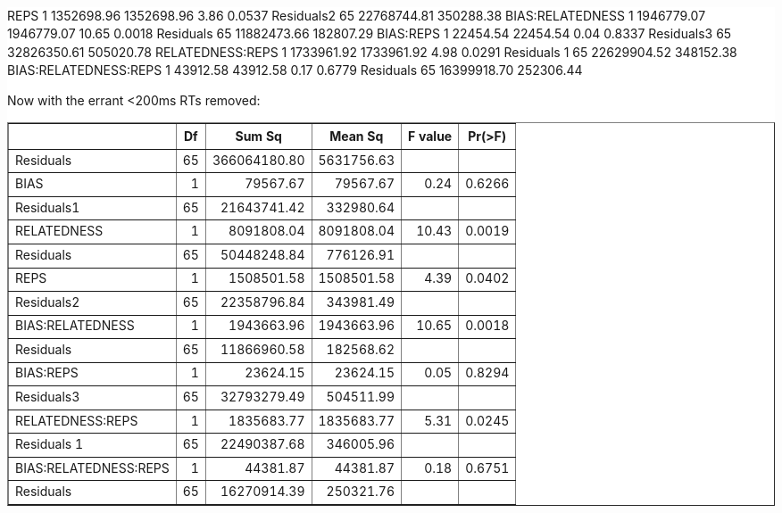   <TR> <TD> REPS      </TD> <TD align="right"> 1 </TD> <TD align="right"> 1352698.96 </TD> <TD align="right"> 1352698.96 </TD> <TD align="right"> 3.86 </TD> <TD align="right"> 0.0537 </TD> </TR>
  <TR> <TD> Residuals2 </TD> <TD align="right"> 65 </TD> <TD align="right"> 22768744.81 </TD> <TD align="right"> 350288.38 </TD> <TD align="right">  </TD> <TD align="right">  </TD> </TR>
  <TR> <TD> BIAS:RELATEDNESS </TD> <TD align="right"> 1 </TD> <TD align="right"> 1946779.07 </TD> <TD align="right"> 1946779.07 </TD> <TD align="right"> 10.65 </TD> <TD align="right"> 0.0018 </TD> </TR>
  <TR> <TD> Residuals        </TD> <TD align="right"> 65 </TD> <TD align="right"> 11882473.66 </TD> <TD align="right"> 182807.29 </TD> <TD align="right">  </TD> <TD align="right">  </TD> </TR>
  <TR> <TD> BIAS:REPS </TD> <TD align="right"> 1 </TD> <TD align="right"> 22454.54 </TD> <TD align="right"> 22454.54 </TD> <TD align="right"> 0.04 </TD> <TD align="right"> 0.8337 </TD> </TR>
  <TR> <TD> Residuals3 </TD> <TD align="right"> 65 </TD> <TD align="right"> 32826350.61 </TD> <TD align="right"> 505020.78 </TD> <TD align="right">  </TD> <TD align="right">  </TD> </TR>
  <TR> <TD> RELATEDNESS:REPS </TD> <TD align="right"> 1 </TD> <TD align="right"> 1733961.92 </TD> <TD align="right"> 1733961.92 </TD> <TD align="right"> 4.98 </TD> <TD align="right"> 0.0291 </TD> </TR>
  <TR> <TD> Residuals       1 </TD> <TD align="right"> 65 </TD> <TD align="right"> 22629904.52 </TD> <TD align="right"> 348152.38 </TD> <TD align="right">  </TD> <TD align="right">  </TD> </TR>
  <TR> <TD> BIAS:RELATEDNESS:REPS </TD> <TD align="right"> 1 </TD> <TD align="right"> 43912.58 </TD> <TD align="right"> 43912.58 </TD> <TD align="right"> 0.17 </TD> <TD align="right"> 0.6779 </TD> </TR>
  <TR> <TD> Residuals             </TD> <TD align="right"> 65 </TD> <TD align="right"> 16399918.70 </TD> <TD align="right"> 252306.44 </TD> <TD align="right">  </TD> <TD align="right">  </TD> </TR>
   </TABLE>


Now with the errant <200ms RTs removed:


<TABLE border=1>
<TR> <TH>  </TH> <TH> Df </TH> <TH> Sum Sq </TH> <TH> Mean Sq </TH> <TH> F value </TH> <TH> Pr(&gt;F) </TH>  </TR>
  <TR> <TD> Residuals </TD> <TD align="right"> 65 </TD> <TD align="right"> 366064180.80 </TD> <TD align="right"> 5631756.63 </TD> <TD align="right">  </TD> <TD align="right">  </TD> </TR>
  <TR> <TD> BIAS      </TD> <TD align="right"> 1 </TD> <TD align="right"> 79567.67 </TD> <TD align="right"> 79567.67 </TD> <TD align="right"> 0.24 </TD> <TD align="right"> 0.6266 </TD> </TR>
  <TR> <TD> Residuals1 </TD> <TD align="right"> 65 </TD> <TD align="right"> 21643741.42 </TD> <TD align="right"> 332980.64 </TD> <TD align="right">  </TD> <TD align="right">  </TD> </TR>
  <TR> <TD> RELATEDNESS </TD> <TD align="right"> 1 </TD> <TD align="right"> 8091808.04 </TD> <TD align="right"> 8091808.04 </TD> <TD align="right"> 10.43 </TD> <TD align="right"> 0.0019 </TD> </TR>
  <TR> <TD> Residuals   </TD> <TD align="right"> 65 </TD> <TD align="right"> 50448248.84 </TD> <TD align="right"> 776126.91 </TD> <TD align="right">  </TD> <TD align="right">  </TD> </TR>
  <TR> <TD> REPS      </TD> <TD align="right"> 1 </TD> <TD align="right"> 1508501.58 </TD> <TD align="right"> 1508501.58 </TD> <TD align="right"> 4.39 </TD> <TD align="right"> 0.0402 </TD> </TR>
  <TR> <TD> Residuals2 </TD> <TD align="right"> 65 </TD> <TD align="right"> 22358796.84 </TD> <TD align="right"> 343981.49 </TD> <TD align="right">  </TD> <TD align="right">  </TD> </TR>
  <TR> <TD> BIAS:RELATEDNESS </TD> <TD align="right"> 1 </TD> <TD align="right"> 1943663.96 </TD> <TD align="right"> 1943663.96 </TD> <TD align="right"> 10.65 </TD> <TD align="right"> 0.0018 </TD> </TR>
  <TR> <TD> Residuals        </TD> <TD align="right"> 65 </TD> <TD align="right"> 11866960.58 </TD> <TD align="right"> 182568.62 </TD> <TD align="right">  </TD> <TD align="right">  </TD> </TR>
  <TR> <TD> BIAS:REPS </TD> <TD align="right"> 1 </TD> <TD align="right"> 23624.15 </TD> <TD align="right"> 23624.15 </TD> <TD align="right"> 0.05 </TD> <TD align="right"> 0.8294 </TD> </TR>
  <TR> <TD> Residuals3 </TD> <TD align="right"> 65 </TD> <TD align="right"> 32793279.49 </TD> <TD align="right"> 504511.99 </TD> <TD align="right">  </TD> <TD align="right">  </TD> </TR>
  <TR> <TD> RELATEDNESS:REPS </TD> <TD align="right"> 1 </TD> <TD align="right"> 1835683.77 </TD> <TD align="right"> 1835683.77 </TD> <TD align="right"> 5.31 </TD> <TD align="right"> 0.0245 </TD> </TR>
  <TR> <TD> Residuals       1 </TD> <TD align="right"> 65 </TD> <TD align="right"> 22490387.68 </TD> <TD align="right"> 346005.96 </TD> <TD align="right">  </TD> <TD align="right">  </TD> </TR>
  <TR> <TD> BIAS:RELATEDNESS:REPS </TD> <TD align="right"> 1 </TD> <TD align="right"> 44381.87 </TD> <TD align="right"> 44381.87 </TD> <TD align="right"> 0.18 </TD> <TD align="right"> 0.6751 </TD> </TR>
  <TR> <TD> Residuals             </TD> <TD align="right"> 65 </TD> <TD align="right"> 16270914.39 </TD> <TD align="right"> 250321.76 </TD> <TD align="right">  </TD> <TD align="right">  </TD> </TR>
   </TABLE>
